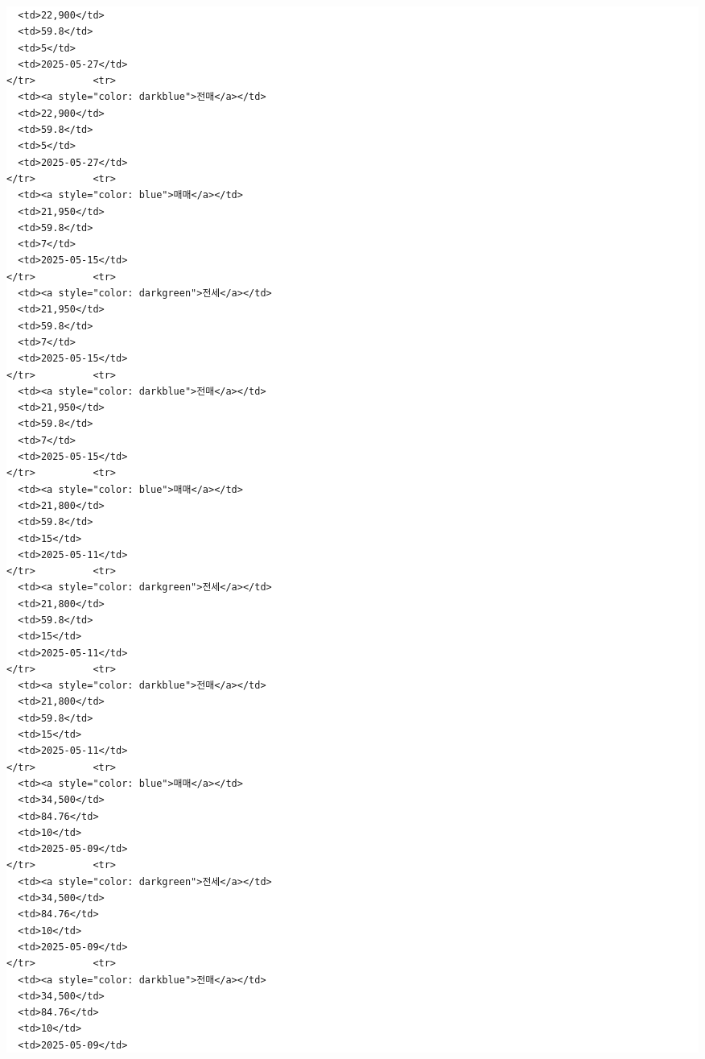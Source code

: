       <td>22,900</td>
      <td>59.8</td>
      <td>5</td>
      <td>2025-05-27</td>
    </tr>          <tr>
      <td><a style="color: darkblue">전매</a></td>
      <td>22,900</td>
      <td>59.8</td>
      <td>5</td>
      <td>2025-05-27</td>
    </tr>          <tr>
      <td><a style="color: blue">매매</a></td>
      <td>21,950</td>
      <td>59.8</td>
      <td>7</td>
      <td>2025-05-15</td>
    </tr>          <tr>
      <td><a style="color: darkgreen">전세</a></td>
      <td>21,950</td>
      <td>59.8</td>
      <td>7</td>
      <td>2025-05-15</td>
    </tr>          <tr>
      <td><a style="color: darkblue">전매</a></td>
      <td>21,950</td>
      <td>59.8</td>
      <td>7</td>
      <td>2025-05-15</td>
    </tr>          <tr>
      <td><a style="color: blue">매매</a></td>
      <td>21,800</td>
      <td>59.8</td>
      <td>15</td>
      <td>2025-05-11</td>
    </tr>          <tr>
      <td><a style="color: darkgreen">전세</a></td>
      <td>21,800</td>
      <td>59.8</td>
      <td>15</td>
      <td>2025-05-11</td>
    </tr>          <tr>
      <td><a style="color: darkblue">전매</a></td>
      <td>21,800</td>
      <td>59.8</td>
      <td>15</td>
      <td>2025-05-11</td>
    </tr>          <tr>
      <td><a style="color: blue">매매</a></td>
      <td>34,500</td>
      <td>84.76</td>
      <td>10</td>
      <td>2025-05-09</td>
    </tr>          <tr>
      <td><a style="color: darkgreen">전세</a></td>
      <td>34,500</td>
      <td>84.76</td>
      <td>10</td>
      <td>2025-05-09</td>
    </tr>          <tr>
      <td><a style="color: darkblue">전매</a></td>
      <td>34,500</td>
      <td>84.76</td>
      <td>10</td>
      <td>2025-05-09</td>
